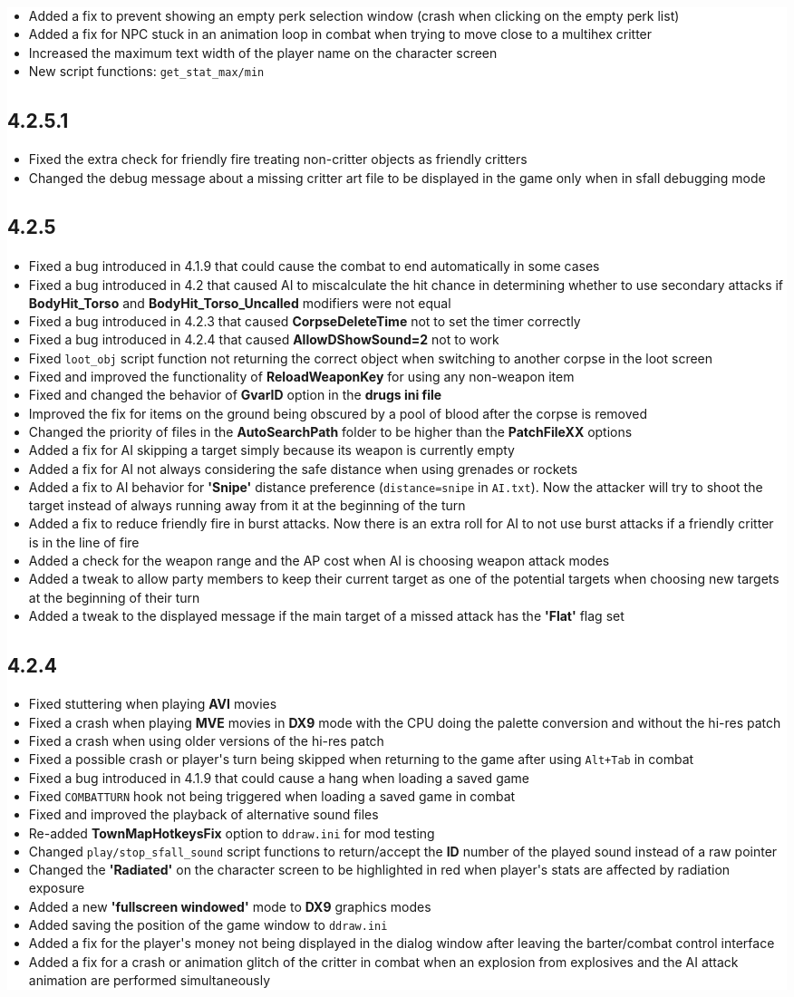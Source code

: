 * Added a fix to prevent showing an empty perk selection window (crash when clicking on the empty perk list)
* Added a fix for NPC stuck in an animation loop in combat when trying to move close to a multihex critter
* Increased the maximum text width of the player name on the character screen
* New script functions: `get_stat_max/min`

## 4.2.5.1
* Fixed the extra check for friendly fire treating non-critter objects as friendly critters
* Changed the debug message about a missing critter art file to be displayed in the game only when in sfall debugging mode

## 4.2.5
* Fixed a bug introduced in 4.1.9 that could cause the combat to end automatically in some cases
* Fixed a bug introduced in 4.2 that caused AI to miscalculate the hit chance in determining whether to use secondary attacks if **BodyHit_Torso** and **BodyHit_Torso_Uncalled** modifiers were not equal
* Fixed a bug introduced in 4.2.3 that caused **CorpseDeleteTime** not to set the timer correctly
* Fixed a bug introduced in 4.2.4 that caused **AllowDShowSound=2** not to work
* Fixed `loot_obj` script function not returning the correct object when switching to another corpse in the loot screen
* Fixed and improved the functionality of **ReloadWeaponKey** for using any non-weapon item
* Fixed and changed the behavior of **GvarID** option in the **drugs ini file**
* Improved the fix for items on the ground being obscured by a pool of blood after the corpse is removed
* Changed the priority of files in the **AutoSearchPath** folder to be higher than the **PatchFileXX** options
* Added a fix for AI skipping a target simply because its weapon is currently empty
* Added a fix for AI not always considering the safe distance when using grenades or rockets
* Added a fix to AI behavior for **'Snipe'** distance preference (`distance=snipe` in `AI.txt`). Now the attacker will try to shoot the target instead of always running away from it at the beginning of the turn
* Added a fix to reduce friendly fire in burst attacks. Now there is an extra roll for AI to not use burst attacks if a friendly critter is in the line of fire
* Added a check for the weapon range and the AP cost when AI is choosing weapon attack modes
* Added a tweak to allow party members to keep their current target as one of the potential targets when choosing new targets at the beginning of their turn
* Added a tweak to the displayed message if the main target of a missed attack has the **'Flat'** flag set

## 4.2.4
* Fixed stuttering when playing **AVI** movies
* Fixed a crash when playing **MVE** movies in **DX9** mode with the CPU doing the palette conversion and without the hi-res patch
* Fixed a crash when using older versions of the hi-res patch
* Fixed a possible crash or player's turn being skipped when returning to the game after using `Alt+Tab` in combat
* Fixed a bug introduced in 4.1.9 that could cause a hang when loading a saved game
* Fixed `COMBATTURN` hook not being triggered when loading a saved game in combat
* Fixed and improved the playback of alternative sound files
* Re-added **TownMapHotkeysFix** option to `ddraw.ini` for mod testing
* Changed `play/stop_sfall_sound` script functions to return/accept the **ID** number of the played sound instead of a raw pointer
* Changed the **'Radiated'** on the character screen to be highlighted in red when player's stats are affected by radiation exposure
* Added a new **'fullscreen windowed'** mode to **DX9** graphics modes
* Added saving the position of the game window to `ddraw.ini`
* Added a fix for the player's money not being displayed in the dialog window after leaving the barter/combat control interface
* Added a fix for a crash or animation glitch of the critter in combat when an explosion from explosives and the AI attack animation are performed simultaneously